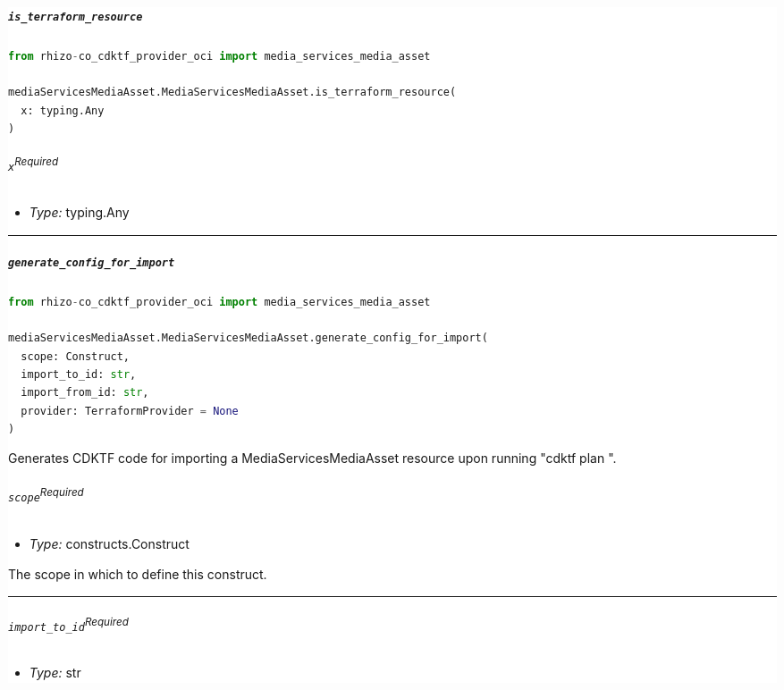 
##### `is_terraform_resource` <a name="is_terraform_resource" id="rhizo-co-terraform-provider-oci.mediaServicesMediaAsset.MediaServicesMediaAsset.isTerraformResource"></a>

```python
from rhizo-co_cdktf_provider_oci import media_services_media_asset

mediaServicesMediaAsset.MediaServicesMediaAsset.is_terraform_resource(
  x: typing.Any
)
```

###### `x`<sup>Required</sup> <a name="x" id="rhizo-co-terraform-provider-oci.mediaServicesMediaAsset.MediaServicesMediaAsset.isTerraformResource.parameter.x"></a>

- *Type:* typing.Any

---

##### `generate_config_for_import` <a name="generate_config_for_import" id="rhizo-co-terraform-provider-oci.mediaServicesMediaAsset.MediaServicesMediaAsset.generateConfigForImport"></a>

```python
from rhizo-co_cdktf_provider_oci import media_services_media_asset

mediaServicesMediaAsset.MediaServicesMediaAsset.generate_config_for_import(
  scope: Construct,
  import_to_id: str,
  import_from_id: str,
  provider: TerraformProvider = None
)
```

Generates CDKTF code for importing a MediaServicesMediaAsset resource upon running "cdktf plan <stack-name>".

###### `scope`<sup>Required</sup> <a name="scope" id="rhizo-co-terraform-provider-oci.mediaServicesMediaAsset.MediaServicesMediaAsset.generateConfigForImport.parameter.scope"></a>

- *Type:* constructs.Construct

The scope in which to define this construct.

---

###### `import_to_id`<sup>Required</sup> <a name="import_to_id" id="rhizo-co-terraform-provider-oci.mediaServicesMediaAsset.MediaServicesMediaAsset.generateConfigForImport.parameter.importToId"></a>

- *Type:* str
